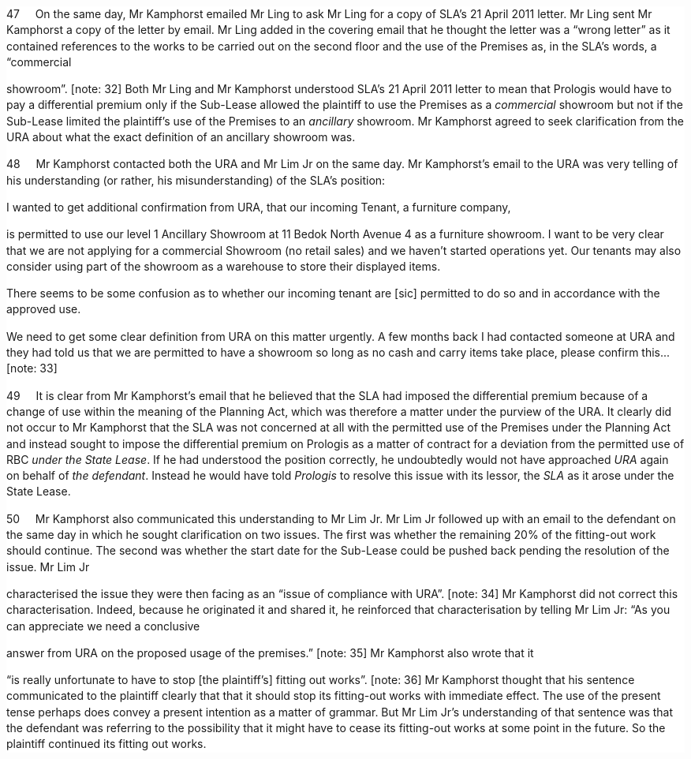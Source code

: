 47     On the same day, Mr Kamphorst emailed Mr Ling to ask Mr Ling for a copy of SLA’s 21 April 2011 letter. Mr Ling sent Mr Kamphorst a copy of the letter by email. Mr Ling added in the covering email that he thought the letter was a “wrong letter” as it contained references to the works to be carried out on the second floor and the use of the Premises as, in the SLA’s words, a “commercial 

showroom”. [note: 32] Both Mr Ling and Mr Kamphorst understood SLA’s 21 April 2011 letter to mean that Prologis would have to pay a differential premium only if the Sub-Lease allowed the plaintiff to use the Premises as a _commercial_ showroom but not if the Sub-Lease limited the plaintiff’s use of the Premises to an _ancillary_ showroom. Mr Kamphorst agreed to seek clarification from the URA about what the exact definition of an ancillary showroom was. 

48     Mr Kamphorst contacted both the URA and Mr Lim Jr on the same day. Mr Kamphorst’s email to the URA was very telling of his understanding (or rather, his misunderstanding) of the SLA’s position: 

 I wanted to get additional confirmation from URA, that our incoming Tenant, a furniture company, 


 is permitted to use our level 1 Ancillary Showroom at 11 Bedok North Avenue 4 as a furniture showroom. I want to be very clear that we are not applying for a commercial Showroom (no retail sales) and we haven’t started operations yet. Our tenants may also consider using part of the showroom as a warehouse to store their displayed items. 

 There seems to be some confusion as to whether our incoming tenant are [sic] permitted to do so and in accordance with the approved use. 

 We need to get some clear definition from URA on this matter urgently. A few months back I had contacted someone at URA and they had told us that we are permitted to have a showroom so long as no cash and carry items take place, please confirm this... [note: 33] 

49     It is clear from Mr Kamphorst’s email that he believed that the SLA had imposed the differential premium because of a change of use within the meaning of the Planning Act, which was therefore a matter under the purview of the URA. It clearly did not occur to Mr Kamphorst that the SLA was not concerned at all with the permitted use of the Premises under the Planning Act and instead sought to impose the differential premium on Prologis as a matter of contract for a deviation from the permitted use of RBC _under the State Lease_. If he had understood the position correctly, he undoubtedly would not have approached _URA_ again on behalf of _the defendant_. Instead he would have told _Prologis_ to resolve this issue with its lessor, the _SLA_ as it arose under the State Lease. 

50     Mr Kamphorst also communicated this understanding to Mr Lim Jr. Mr Lim Jr followed up with an email to the defendant on the same day in which he sought clarification on two issues. The first was whether the remaining 20% of the fitting-out work should continue. The second was whether the start date for the Sub-Lease could be pushed back pending the resolution of the issue. Mr Lim Jr 

characterised the issue they were then facing as an “issue of compliance with URA”. [note: 34] Mr Kamphorst did not correct this characterisation. Indeed, because he originated it and shared it, he reinforced that characterisation by telling Mr Lim Jr: “As you can appreciate we need a conclusive 

answer from URA on the proposed usage of the premises.” [note: 35] Mr Kamphorst also wrote that it 

“is really unfortunate to have to stop [the plaintiff’s] fitting out works”. [note: 36] Mr Kamphorst thought that his sentence communicated to the plaintiff clearly that that it should stop its fitting-out works with immediate effect. The use of the present tense perhaps does convey a present intention as a matter of grammar. But Mr Lim Jr’s understanding of that sentence was that the defendant was referring to the possibility that it might have to cease its fitting-out works at some point in the future. So the plaintiff continued its fitting out works. 
